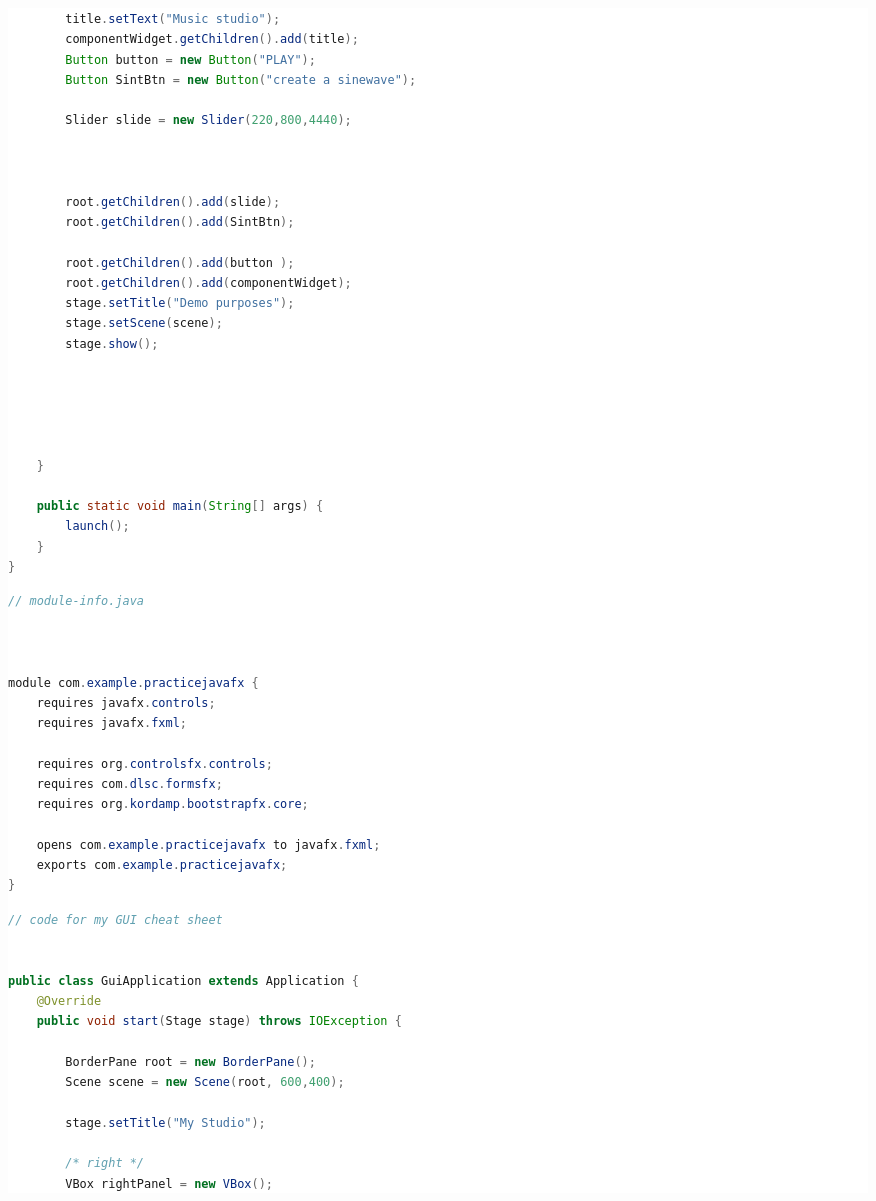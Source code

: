 ```java
        title.setText("Music studio");
        componentWidget.getChildren().add(title);
        Button button = new Button("PLAY");
        Button SintBtn = new Button("create a sinewave");

        Slider slide = new Slider(220,800,4440);



        root.getChildren().add(slide);
        root.getChildren().add(SintBtn);

        root.getChildren().add(button );
        root.getChildren().add(componentWidget);
        stage.setTitle("Demo purposes");
        stage.setScene(scene);
        stage.show();





    }

    public static void main(String[] args) {
        launch();
    }
}
```

```java
// module-info.java



module com.example.practicejavafx {
    requires javafx.controls;
    requires javafx.fxml;

    requires org.controlsfx.controls;
    requires com.dlsc.formsfx;
    requires org.kordamp.bootstrapfx.core;

    opens com.example.practicejavafx to javafx.fxml;
    exports com.example.practicejavafx;
}
```



```java
// code for my GUI cheat sheet


public class GuiApplication extends Application {
    @Override
    public void start(Stage stage) throws IOException {

        BorderPane root = new BorderPane();
        Scene scene = new Scene(root, 600,400);

        stage.setTitle("My Studio");

        /* right */
        VBox rightPanel = new VBox();
```
